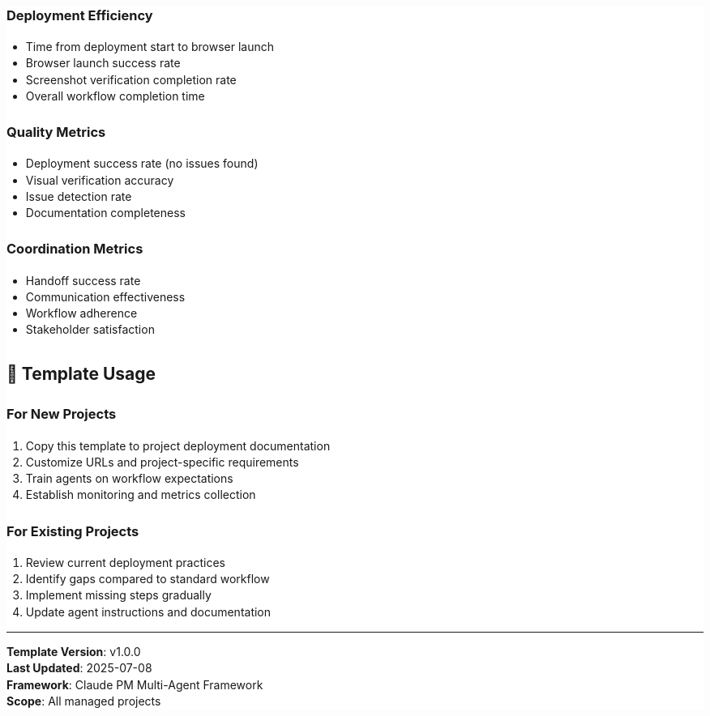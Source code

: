 ### Deployment Efficiency
- Time from deployment start to browser launch
- Browser launch success rate
- Screenshot verification completion rate
- Overall workflow completion time

### Quality Metrics
- Deployment success rate (no issues found)
- Visual verification accuracy
- Issue detection rate
- Documentation completeness

### Coordination Metrics
- Handoff success rate
- Communication effectiveness
- Workflow adherence
- Stakeholder satisfaction

## 🔧 Template Usage

### For New Projects
1. Copy this template to project deployment documentation
2. Customize URLs and project-specific requirements
3. Train agents on workflow expectations
4. Establish monitoring and metrics collection

### For Existing Projects
1. Review current deployment practices
2. Identify gaps compared to standard workflow
3. Implement missing steps gradually
4. Update agent instructions and documentation

---

**Template Version**: v1.0.0  
**Last Updated**: 2025-07-08  
**Framework**: Claude PM Multi-Agent Framework  
**Scope**: All managed projects